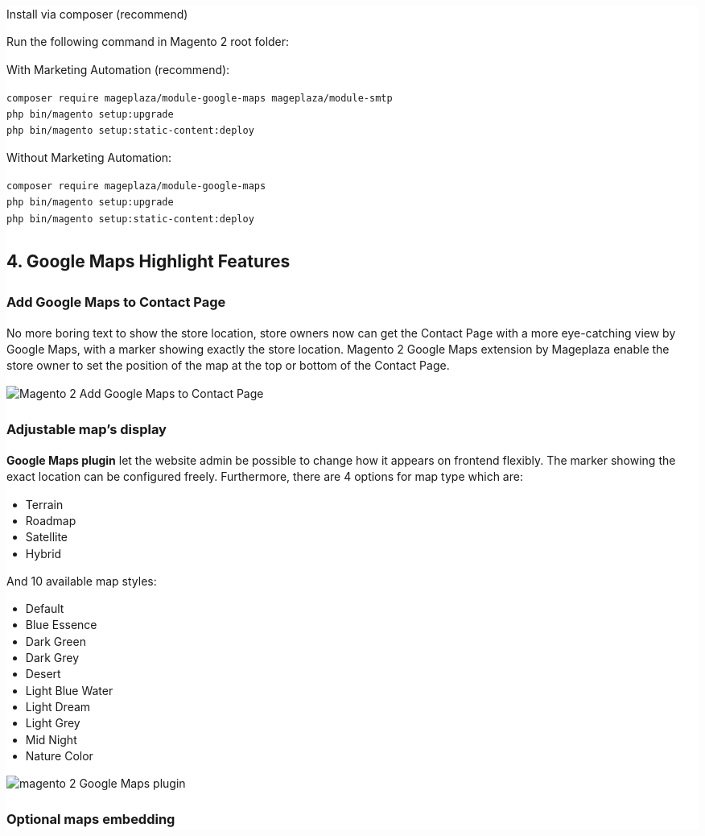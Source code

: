 Install via composer (recommend)

Run the following command in Magento 2 root folder:

With Marketing Automation (recommend):
```
composer require mageplaza/module-google-maps mageplaza/module-smtp
php bin/magento setup:upgrade
php bin/magento setup:static-content:deploy
```

Without Marketing Automation:
```
composer require mageplaza/module-google-maps
php bin/magento setup:upgrade
php bin/magento setup:static-content:deploy
```

## 4. Google Maps Highlight Features

### Add Google Maps to Contact Page

No more boring text to show the store location, store owners now can get the Contact Page with a more eye-catching view by Google Maps, with a marker showing exactly the store location.
Magento 2 Google Maps extension by Mageplaza enable the store owner to set the position of the map at the top or bottom of the Contact Page.

![Magento 2 Add Google Maps to Contact Page](https://i.imgur.com/XvKPOc7.png)

### Adjustable map’s display

**Google Maps plugin** let the website admin be possible to change how it appears on frontend flexibly. The marker showing the exact location can be configured freely. Furthermore, there are 4 options for map type which are:
- Terrain 
- Roadmap
- Satellite
- Hybrid

And 10 available map styles:
- Default 
- Blue Essence
- Dark Green
- Dark Grey
- Desert
- Light Blue Water
- Light Dream
- Light Grey
- Mid Night
- Nature Color

![magento 2 Google Maps plugin](https://i.imgur.com/xjVeMQw.gif)

### Optional maps embedding 
